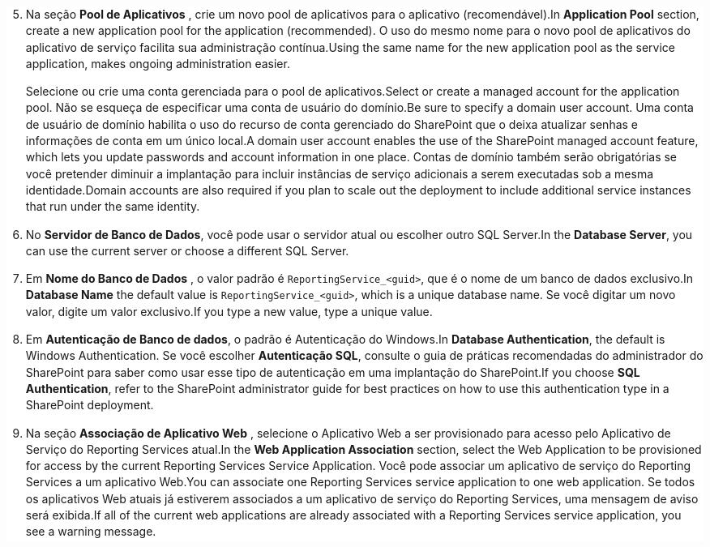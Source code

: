 5.  <span data-ttu-id="2773a-202">Na seção **Pool de Aplicativos** , crie um novo pool de aplicativos para o aplicativo (recomendável).</span><span class="sxs-lookup"><span data-stu-id="2773a-202">In **Application Pool** section, create a new application pool for the application (recommended).</span></span> <span data-ttu-id="2773a-203">O uso do mesmo nome para o novo pool de aplicativos do aplicativo de serviço facilita sua administração contínua.</span><span class="sxs-lookup"><span data-stu-id="2773a-203">Using the same name for the new application pool as the service application, makes ongoing administration easier.</span></span>  
  
     <span data-ttu-id="2773a-204">Selecione ou crie uma conta gerenciada para o pool de aplicativos.</span><span class="sxs-lookup"><span data-stu-id="2773a-204">Select or create a managed account for the application pool.</span></span> <span data-ttu-id="2773a-205">Não se esqueça de especificar uma conta de usuário do domínio.</span><span class="sxs-lookup"><span data-stu-id="2773a-205">Be sure to specify a domain user account.</span></span> <span data-ttu-id="2773a-206">Uma conta de usuário de domínio habilita o uso do recurso de conta gerenciado do SharePoint que o deixa atualizar senhas e informações de conta em um único local.</span><span class="sxs-lookup"><span data-stu-id="2773a-206">A domain user account enables the use of the SharePoint managed account feature, which lets you update passwords and account information in one place.</span></span> <span data-ttu-id="2773a-207">Contas de domínio também serão obrigatórias se você pretender diminuir a implantação para incluir instâncias de serviço adicionais a serem executadas sob a mesma identidade.</span><span class="sxs-lookup"><span data-stu-id="2773a-207">Domain accounts are also required if you plan to scale out the deployment to include additional service instances that run under the same identity.</span></span>  
  
6.  <span data-ttu-id="2773a-208">No **Servidor de Banco de Dados**, você pode usar o servidor atual ou escolher outro SQL Server.</span><span class="sxs-lookup"><span data-stu-id="2773a-208">In the **Database Server**, you can use the current server or choose a different SQL Server.</span></span>  
  
7.  <span data-ttu-id="2773a-209">Em **Nome do Banco de Dados** , o valor padrão é `ReportingService_<guid>`, que é o nome de um banco de dados exclusivo.</span><span class="sxs-lookup"><span data-stu-id="2773a-209">In **Database Name** the default value is `ReportingService_<guid>`, which is a unique database name.</span></span> <span data-ttu-id="2773a-210">Se você digitar um novo valor, digite um valor exclusivo.</span><span class="sxs-lookup"><span data-stu-id="2773a-210">If you type a new value, type a unique value.</span></span>  
  
8.  <span data-ttu-id="2773a-211">Em **Autenticação de Banco de dados**, o padrão é Autenticação do Windows.</span><span class="sxs-lookup"><span data-stu-id="2773a-211">In **Database Authentication**, the default is Windows Authentication.</span></span> <span data-ttu-id="2773a-212">Se você escolher **Autenticação SQL**, consulte o guia de práticas recomendadas do administrador do SharePoint para saber como usar esse tipo de autenticação em uma implantação do SharePoint.</span><span class="sxs-lookup"><span data-stu-id="2773a-212">If you choose **SQL Authentication**, refer to the SharePoint administrator guide for best practices on how to use this authentication type in a SharePoint deployment.</span></span>  
  
9. <span data-ttu-id="2773a-213">Na seção **Associação de Aplicativo Web** , selecione o Aplicativo Web a ser provisionado para acesso pelo Aplicativo de Serviço do Reporting Services atual.</span><span class="sxs-lookup"><span data-stu-id="2773a-213">In the **Web Application Association** section, select the Web Application to be provisioned for access by the current Reporting Services Service Application.</span></span> <span data-ttu-id="2773a-214">Você pode associar um aplicativo de serviço do Reporting Services a um aplicativo Web.</span><span class="sxs-lookup"><span data-stu-id="2773a-214">You can associate one Reporting Services service application to one web application.</span></span> <span data-ttu-id="2773a-215">Se todos os aplicativos Web atuais já estiverem associados a um aplicativo de serviço do Reporting Services, uma mensagem de aviso será exibida.</span><span class="sxs-lookup"><span data-stu-id="2773a-215">If all of the current web applications are already associated with a Reporting Services service application, you see a warning message.</span></span>  
  
